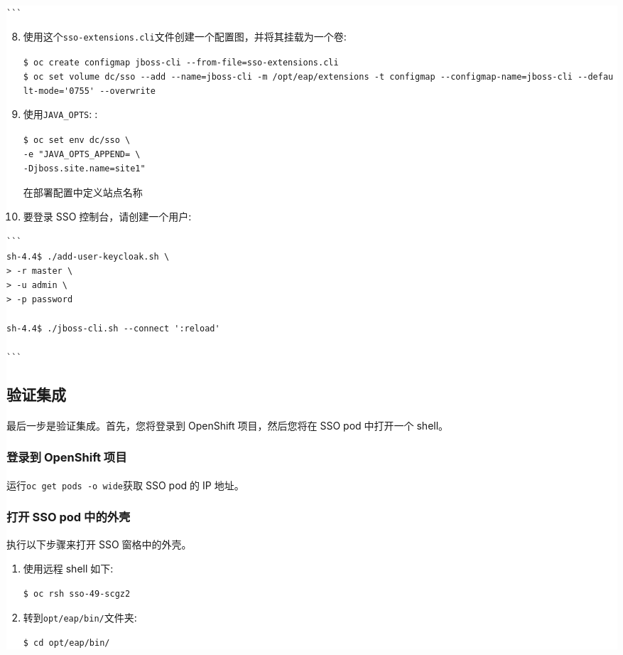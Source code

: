     ```

8.  使用这个`sso-extensions.cli`文件创建一个配置图，并将其挂载为一个卷:

    ```
    $ oc create configmap jboss-cli --from-file=sso-extensions.cli
    $ oc set volume dc/sso --add --name=jboss-cli -m /opt/eap/extensions -t configmap --configmap-name=jboss-cli --default-mode='0755' --overwrite

    ```

9.  使用`JAVA_OPTS`:
    :

    ```
    $ oc set env dc/sso \
    -e "JAVA_OPTS_APPEND= \
    -Djboss.site.name=site1"

    ```

    在部署配置中定义站点名称
10.  要登录 SSO 控制台，请创建一个用户:

    ```
    sh-4.4$ ./add-user-keycloak.sh \
    > -r master \
    > -u admin \
    > -p password

    sh-4.4$ ./jboss-cli.sh --connect ':reload'

    ```

## 验证集成

最后一步是验证集成。首先，您将登录到 OpenShift 项目，然后您将在 SSO pod 中打开一个 shell。

### 登录到 OpenShift 项目

运行`oc get pods -o wide`获取 SSO pod 的 IP 地址。

### 打开 SSO pod 中的外壳

执行以下步骤来打开 SSO 窗格中的外壳。

1.  使用远程 shell 如下:

    ```
    $ oc rsh sso-49-scgz2

    ```

2.  转到`opt/eap/bin/`文件夹:

    ```
    $ cd opt/eap/bin/
    ```
